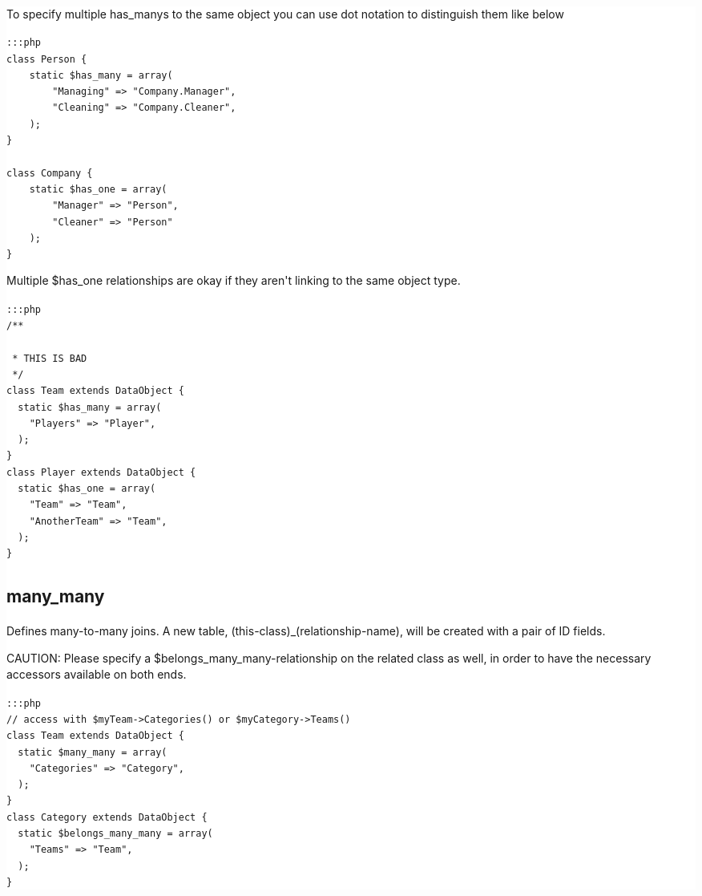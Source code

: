 
To specify multiple has_manys to the same object you can use dot notation to distinguish them like below

	:::php
	class Person {
		static $has_many = array(
			"Managing" => "Company.Manager",
			"Cleaning" => "Company.Cleaner",
		);
	}
	
	class Company {
		static $has_one = array(
			"Manager" => "Person",
			"Cleaner" => "Person"
		);
	}


Multiple $has_one relationships are okay if they aren't linking to the same object type.

	:::php
	/**
	
	 * THIS IS BAD
	 */
	class Team extends DataObject {
	  static $has_many = array(
	    "Players" => "Player",
	  );
	}
	class Player extends DataObject {
	  static $has_one = array(
	    "Team" => "Team",
	    "AnotherTeam" => "Team",
	  );
	}


## many_many

Defines many-to-many joins. A new table, (this-class)_(relationship-name), will be created with a pair of ID fields.

CAUTION: Please specify a $belongs_many_many-relationship on the related class as well, in order to have the necessary accessors available on both ends.

	:::php
	// access with $myTeam->Categories() or $myCategory->Teams()
	class Team extends DataObject {
	  static $many_many = array(
	    "Categories" => "Category",
	  );
	}
	class Category extends DataObject {
	  static $belongs_many_many = array(
	    "Teams" => "Team",
	  );
	}
